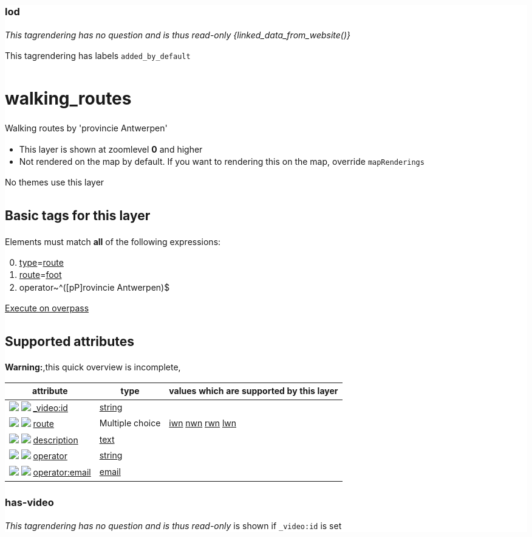 ### lod

_This tagrendering has no question and is thus read-only_
*{linked_data_from_website()}*

This tagrendering has labels 
`added_by_default`
# walking_routes

Walking routes by 'provincie Antwerpen'

 - This layer is shown at zoomlevel **0** and higher
 - Not rendered on the map by default. If you want to rendering this on the map, override `mapRenderings`

No themes use this layer

## Basic tags for this layer

Elements must match **all** of the following expressions:

0. <a href='https://wiki.openstreetmap.org/wiki/Key:type' target='_blank'>type</a>=<a href='https://wiki.openstreetmap.org/wiki/Tag:type%3Droute' target='_blank'>route</a>
1. <a href='https://wiki.openstreetmap.org/wiki/Key:route' target='_blank'>route</a>=<a href='https://wiki.openstreetmap.org/wiki/Tag:route%3Dfoot' target='_blank'>foot</a>
2. operator~^([pP]rovincie Antwerpen)$

[Execute on overpass](http://overpass-turbo.eu/?Q=%5Bout%3Ajson%5D%5Btimeout%3A90%5D%3B%28%20%20%20%20nwr%5B%22type%22%3D%22route%22%5D%5B%22route%22%3D%22foot%22%5D%5B%22operator%22~%22%5E%28%5BpP%5Drovincie%20Antwerpen%29%24%22%5D%28%7B%7Bbbox%7D%7D%29%3B%0A%29%3Bout%20body%3B%3E%3Bout%20skel%20qt%3B)

## Supported attributes

**Warning:**,this quick overview is incomplete,

| attribute | type | values which are supported by this layer |
-----|-----|----- |
| <a target="_blank" href='https://taginfo.openstreetmap.org/keys/_video:id#values'><img src='https://mapcomplete.org/assets/svg/search.svg' height='18px'></a> <a target="_blank" href='https://taghistory.raifer.tech/?#***/_video%3Aid/'><img src='https://mapcomplete.org/assets/svg/statistics.svg' height='18px'></a> [_video:id](https://wiki.openstreetmap.org/wiki/Key:_video:id) | [string](../SpecialInputElements.md#string) |  |
| <a target="_blank" href='https://taginfo.openstreetmap.org/keys/route#values'><img src='https://mapcomplete.org/assets/svg/search.svg' height='18px'></a> <a target="_blank" href='https://taghistory.raifer.tech/?#***/route/'><img src='https://mapcomplete.org/assets/svg/statistics.svg' height='18px'></a> [route](https://wiki.openstreetmap.org/wiki/Key:route) | Multiple choice | [iwn](https://wiki.openstreetmap.org/wiki/Tag:route%3Diwn) [nwn](https://wiki.openstreetmap.org/wiki/Tag:route%3Dnwn) [rwn](https://wiki.openstreetmap.org/wiki/Tag:route%3Drwn) [lwn](https://wiki.openstreetmap.org/wiki/Tag:route%3Dlwn) |
| <a target="_blank" href='https://taginfo.openstreetmap.org/keys/description#values'><img src='https://mapcomplete.org/assets/svg/search.svg' height='18px'></a> <a target="_blank" href='https://taghistory.raifer.tech/?#***/description/'><img src='https://mapcomplete.org/assets/svg/statistics.svg' height='18px'></a> [description](https://wiki.openstreetmap.org/wiki/Key:description) | [text](../SpecialInputElements.md#text) |  |
| <a target="_blank" href='https://taginfo.openstreetmap.org/keys/operator#values'><img src='https://mapcomplete.org/assets/svg/search.svg' height='18px'></a> <a target="_blank" href='https://taghistory.raifer.tech/?#***/operator/'><img src='https://mapcomplete.org/assets/svg/statistics.svg' height='18px'></a> [operator](https://wiki.openstreetmap.org/wiki/Key:operator) | [string](../SpecialInputElements.md#string) |  |
| <a target="_blank" href='https://taginfo.openstreetmap.org/keys/operator:email#values'><img src='https://mapcomplete.org/assets/svg/search.svg' height='18px'></a> <a target="_blank" href='https://taghistory.raifer.tech/?#***/operator%3Aemail/'><img src='https://mapcomplete.org/assets/svg/statistics.svg' height='18px'></a> [operator:email](https://wiki.openstreetmap.org/wiki/Key:operator:email) | [email](../SpecialInputElements.md#email) |  |

### has-video

_This tagrendering has no question and is thus read-only_
*<iframe style='width: 100%; height: 300px' src="https://www.youtube-nocookie.com/embed/{_video:id}" title="YouTube video player" frameborder="0" allow="accelerometer; autoplay; clipboard-write; encrypted-media; gyroscope; picture-in-picture" allowfullscreen></iframe>* is shown if `_video:id` is set


[//]: # (WARNING: this file is automatically generated. Please find the sources at the bottom and edit those sources)